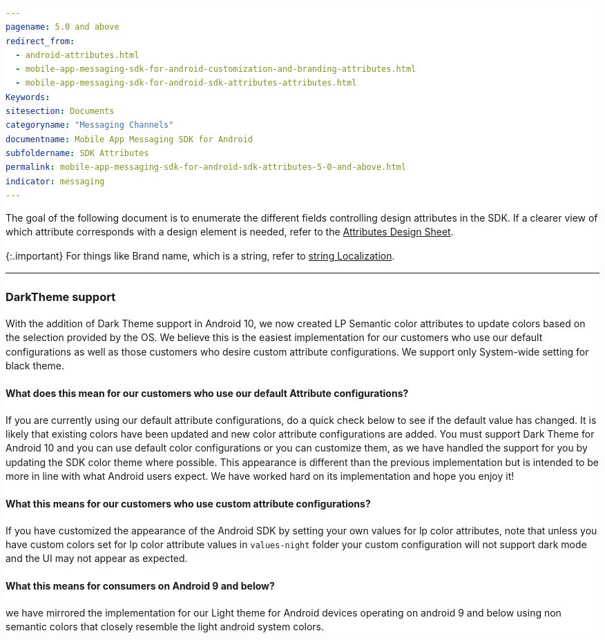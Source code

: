 ```yaml
---
pagename: 5.0 and above
redirect_from:
  - android-attributes.html
  - mobile-app-messaging-sdk-for-android-customization-and-branding-attributes.html
  - mobile-app-messaging-sdk-for-android-sdk-attributes-attributes.html
Keywords:
sitesection: Documents
categoryname: "Messaging Channels"
documentname: Mobile App Messaging SDK for Android
subfoldername: SDK Attributes
permalink: mobile-app-messaging-sdk-for-android-sdk-attributes-5-0-and-above.html
indicator: messaging
---
```

The goal of the following document is to enumerate the different fields controlling design attributes in the SDK. If a clearer view of which attribute corresponds with a design element is needed, refer to the [Attributes Design Sheet](android-attributes-designsheet.html).

{:.important}
For things like Brand name, which is a string, refer to [string Localization](android-modifying-string.html).

---

### DarkTheme support
With the addition of Dark Theme support in Android 10, we now created LP Semantic color attributes to update colors based on the selection provided by the OS. We believe this is the easiest implementation for our customers who use our default configurations as well as those customers who desire custom attribute configurations. We support only System-wide setting for black theme.

#### What does this mean for our customers who use our default Attribute configurations?
If you are currently using our default attribute configurations, do a quick check below to see if the default value has changed. It is likely that existing colors have been updated and new color attribute configurations are added. You must support Dark Theme for Android 10 and you can use default color configurations or you can customize them, as we have handled the support for you by updating the SDK color theme where possible. This appearance is different than the previous implementation but is intended to be more in line with what Android users expect. We have worked hard on its implementation and hope you enjoy it!

#### What this means for our customers who use custom attribute configurations? 
If you have customized the appearance of the Android SDK by setting your own values for lp color attributes, note that unless you have custom colors set for lp color attribute values in `values-night` folder your custom configuration will not support dark mode and the UI may not appear as expected.

#### What this means for consumers on Android 9 and below?
we have mirrored the implementation for our Light theme for Android devices operating on android 9 and below using non semantic colors that closely resemble the light android system colors.
